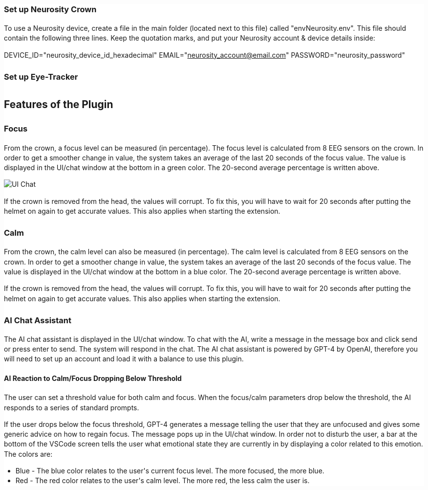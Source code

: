 ### Set up Neurosity Crown

To use a Neurosity device, create a file in the main folder (located next to this file) called "envNeurosity.env". This file should contain the following three lines. Keep the quotation marks, and put your Neurosity account & device details inside:

DEVICE_ID="neurosity_device_id_hexadecimal"
EMAIL="neurosity_account@email.com"
PASSWORD="neurosity_password"


### Set up Eye-Tracker

## Features of the Plugin

### Focus

From the crown, a focus level can be measured (in percentage). The focus level is calculated from 8 EEG sensors on the crown. In order to get a smoother change in value, the system takes an average of the last 20 seconds of the focus value. The value is displayed in the UI/chat window at the bottom in a green color. The 20-second average percentage is written above.

![UI Chat](uichat.png)

If the crown is removed from the head, the values will corrupt. To fix this, you will have to wait for 20 seconds after putting the helmet on again to get accurate values. This also applies when starting the extension.

### Calm

From the crown, the calm level can also be measured (in percentage). The calm level is calculated from 8 EEG sensors on the crown. In order to get a smoother change in value, the system takes an average of the last 20 seconds of the focus value. The value is displayed in the UI/chat window at the bottom in a blue color. The 20-second average percentage is written above.

If the crown is removed from the head, the values will corrupt. To fix this, you will have to wait for 20 seconds after putting the helmet on again to get accurate values. This also applies when starting the extension.

### AI Chat Assistant

The AI chat assistant is displayed in the UI/chat window. To chat with the AI, write a message in the message box and click send or press enter to send. The system will respond in the chat. The AI chat assistant is powered by GPT-4 by OpenAI, therefore you will need to set up an account and load it with a balance to use this plugin.

#### AI Reaction to Calm/Focus Dropping Below Threshold

The user can set a threshold value for both calm and focus. When the focus/calm parameters drop below the threshold, the AI responds to a series of standard prompts.

If the user drops below the focus threshold, GPT-4 generates a message telling the user that they are unfocused and gives some generic advice on how to regain focus. The message pops up in the UI/chat window. In order not to disturb the user, a bar at the bottom of the VSCode screen tells the user what emotional state they are currently in by displaying a color related to this emotion. The colors are:
- Blue - The blue color relates to the user's current focus level. The more focused, the more blue.
- Red - The red color relates to the user's calm level. The more red, the less calm the user is.
